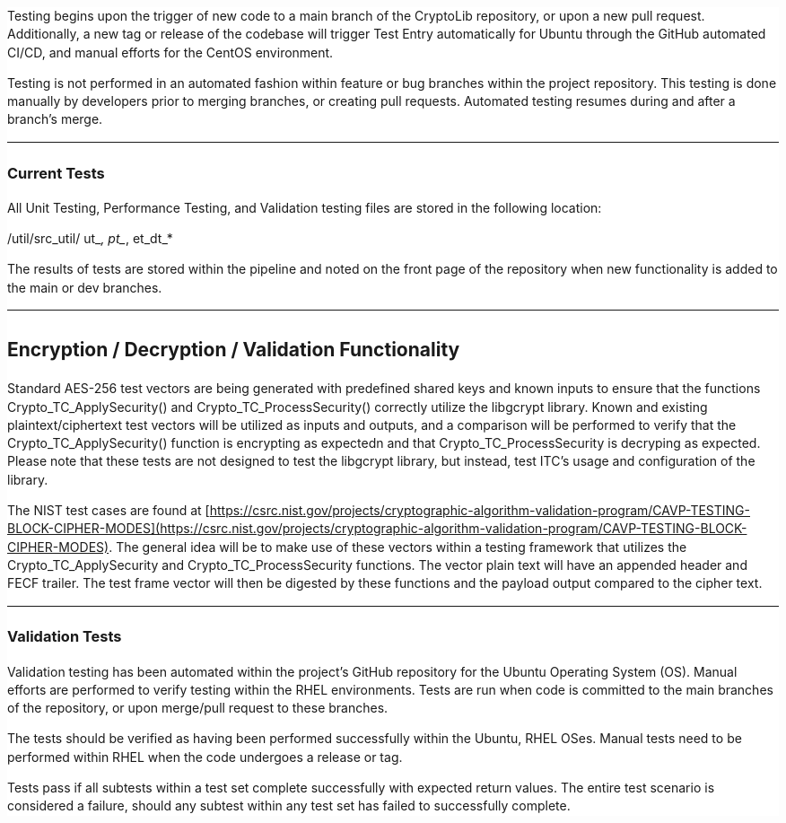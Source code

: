 Testing begins upon the trigger of new code to a main branch of the CryptoLib repository, or upon a new pull request.  Additionally, a new tag or release of the codebase will trigger Test Entry automatically for Ubuntu through the GitHub automated CI/CD, and manual efforts for the CentOS environment.

Testing is not performed in an automated fashion within feature or bug branches within the project repository.  This testing is done manually by developers prior to merging branches, or creating pull requests.  Automated testing resumes during and after a branch’s merge.

***

### Current Tests

All Unit Testing, Performance Testing, and Validation testing files are stored in the following location:

/util/src_util/  ut_*, pt_*, et_dt_*

The results of tests are stored within the pipeline and noted on the front page of the repository when new functionality is added to the main or dev branches.

***

## Encryption / Decryption / Validation Functionality
Standard AES-256 test vectors are being generated with predefined shared keys and known inputs to ensure that the functions Crypto_TC_ApplySecurity() and Crypto_TC_ProcessSecurity() correctly utilize the libgcrypt library.  Known and existing plaintext/ciphertext test vectors will be utilized as inputs and outputs, and a comparison will be performed to verify that the Crypto_TC_ApplySecurity() function is encrypting as expectedn and that Crypto_TC_ProcessSecurity is decryping as expected.  Please note that these tests are not designed to test the libgcrypt library, but instead, test ITC’s usage and configuration of the library.  

The NIST test cases are found at [https://csrc.nist.gov/projects/cryptographic-algorithm-validation-program/CAVP-TESTING-BLOCK-CIPHER-MODES](https://csrc.nist.gov/projects/cryptographic-algorithm-validation-program/CAVP-TESTING-BLOCK-CIPHER-MODES).  The general idea will be to make use of these vectors within a testing framework that utilizes the Crypto_TC_ApplySecurity and Crypto_TC_ProcessSecurity functions.  The vector plain text will have an appended header and FECF trailer.  The test frame vector will then be digested by these functions and the payload output compared to the cipher text.  

***

### Validation Tests

Validation testing has been automated within the project’s GitHub repository for the Ubuntu Operating System (OS).  Manual efforts are performed to verify testing within the RHEL environments.  Tests are run when code is committed to the main branches of the repository, or upon merge/pull request to these branches.

The tests should be verified as having been performed successfully within the Ubuntu, RHEL OSes.  Manual tests need to be performed within RHEL when the code undergoes a release or tag.

Tests pass if all subtests within a test set complete successfully with expected return values.  The entire test scenario is considered a failure, should any subtest within any test set has failed to successfully complete.
